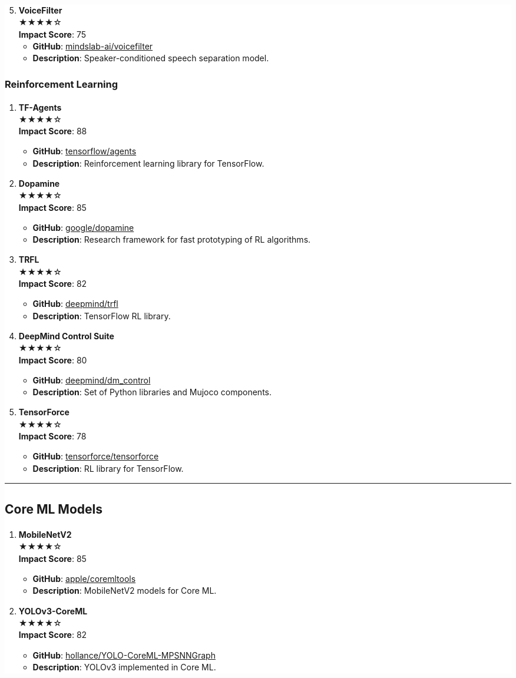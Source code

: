 5. **VoiceFilter**  
   ★★★★☆  
   **Impact Score**: 75  
   - **GitHub**: [mindslab-ai/voicefilter](https://github.com/mindslab-ai/voicefilter)
   - **Description**: Speaker-conditioned speech separation model.

### Reinforcement Learning

1. **TF-Agents**  
   ★★★★☆  
   **Impact Score**: 88  
   - **GitHub**: [tensorflow/agents](https://github.com/tensorflow/agents)
   - **Description**: Reinforcement learning library for TensorFlow.

2. **Dopamine**  
   ★★★★☆  
   **Impact Score**: 85  
   - **GitHub**: [google/dopamine](https://github.com/google/dopamine)
   - **Description**: Research framework for fast prototyping of RL algorithms.

3. **TRFL**  
   ★★★★☆  
   **Impact Score**: 82  
   - **GitHub**: [deepmind/trfl](https://github.com/deepmind/trfl)
   - **Description**: TensorFlow RL library.

4. **DeepMind Control Suite**  
   ★★★★☆  
   **Impact Score**: 80  
   - **GitHub**: [deepmind/dm_control](https://github.com/deepmind/dm_control)
   - **Description**: Set of Python libraries and Mujoco components.

5. **TensorForce**  
   ★★★★☆  
   **Impact Score**: 78  
   - **GitHub**: [tensorforce/tensorforce](https://github.com/tensorforce/tensorforce)
   - **Description**: RL library for TensorFlow.

---

## Core ML Models

1. **MobileNetV2**  
   ★★★★☆  
   **Impact Score**: 85  
   - **GitHub**: [apple/coremltools](https://github.com/apple/coremltools)
   - **Description**: MobileNetV2 models for Core ML.

2. **YOLOv3-CoreML**  
   ★★★★☆  
   **Impact Score**: 82  
   - **GitHub**: [hollance/YOLO-CoreML-MPSNNGraph](https://github.com/hollance/YOLO-CoreML-MPSNNGraph)
   - **Description**: YOLOv3 implemented in Core ML.
